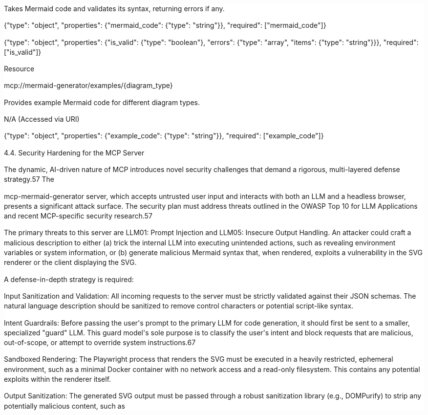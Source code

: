 Takes Mermaid code and validates its syntax, returning errors if any.

{"type": "object", "properties": {"mermaid_code": {"type": "string"}}, "required": ["mermaid_code"]}

{"type": "object", "properties": {"is_valid": {"type": "boolean"}, "errors": {"type": "array", "items": {"type": "string"}}}, "required": ["is_valid"]}

Resource

mcp://mermaid-generator/examples/{diagram_type}

Provides example Mermaid code for different diagram types.

N/A (Accessed via URI)

{"type": "object", "properties": {"example_code": {"type": "string"}}, "required": ["example_code"]}

4.4. Security Hardening for the MCP Server

The dynamic, AI-driven nature of MCP introduces novel security challenges that demand a rigorous, multi-layered defense strategy.57 The

mcp-mermaid-generator server, which accepts untrusted user input and interacts with both an LLM and a headless browser, presents a significant attack surface. The security plan must address threats outlined in the OWASP Top 10 for LLM Applications and recent MCP-specific security research.57

The primary threats to this server are LLM01: Prompt Injection and LLM05: Insecure Output Handling. An attacker could craft a malicious description to either (a) trick the internal LLM into executing unintended actions, such as revealing environment variables or system information, or (b) generate malicious Mermaid syntax that, when rendered, exploits a vulnerability in the SVG renderer or the client displaying the SVG.

A defense-in-depth strategy is required:

Input Sanitization and Validation: All incoming requests to the server must be strictly validated against their JSON schemas. The natural language description should be sanitized to remove control characters or potential script-like syntax.

Intent Guardrails: Before passing the user's prompt to the primary LLM for code generation, it should first be sent to a smaller, specialized "guard" LLM. This guard model's sole purpose is to classify the user's intent and block requests that are malicious, out-of-scope, or attempt to override system instructions.67

Sandboxed Rendering: The Playwright process that renders the SVG must be executed in a heavily restricted, ephemeral environment, such as a minimal Docker container with no network access and a read-only filesystem. This contains any potential exploits within the renderer itself.

Output Sanitization: The generated SVG output must be passed through a robust sanitization library (e.g., DOMPurify) to strip any potentially malicious content, such as <script> tags, onclick handlers, or external resource links, before it is returned to the client.

Table: MCP Security Threat Model and Mitigation Plan

Threat (OWASP LLM #)

Scenario for mcp-mermaid-generator

Mitigation Strategy

